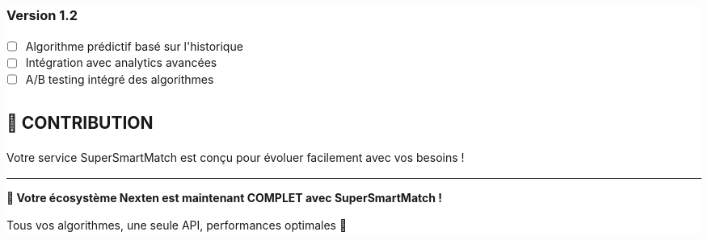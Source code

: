 ### **Version 1.2**
- [ ] Algorithme prédictif basé sur l'historique
- [ ] Intégration avec analytics avancées
- [ ] A/B testing intégré des algorithmes

## 🤝 **CONTRIBUTION**

Votre service SuperSmartMatch est conçu pour évoluer facilement avec vos besoins !

---

**🎉 Votre écosystème Nexten est maintenant COMPLET avec SuperSmartMatch !**

Tous vos algorithmes, une seule API, performances optimales 🚀

